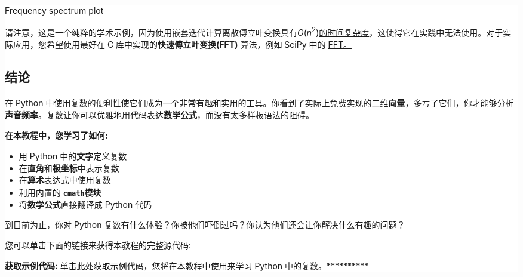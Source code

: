 <figcaption class="figure-caption text-center">Frequency spectrum plot</figcaption>

请注意，这是一个纯粹的学术示例，因为使用嵌套迭代计算离散傅立叶变换具有*O*(*n*<sup>2</sup>)[的时间复杂度](https://realpython.com/sorting-algorithms-python/#measuring-efficiency-with-big-o-notation)，这使得它在实践中无法使用。对于实际应用，您希望使用最好在 C 库中实现的**快速傅立叶变换(FFT)** 算法，例如 SciPy 中的 [FFT。](https://realpython.com/python-scipy-fft/)

## 结论

在 Python 中使用复数的便利性使它们成为一个非常有趣和实用的工具。你看到了实际上免费实现的二维**向量**，多亏了它们，你才能够分析**声音频率**。复数让你可以优雅地用代码表达**数学公式**，而没有太多样板语法的阻碍。

**在本教程中，您学习了如何:**

*   用 Python 中的**文字**定义复数
*   在**直角**和**极坐标**中表示复数
*   在**算术**表达式中使用复数
*   利用内置的 **`cmath`模块**
*   将**数学公式**直接翻译成 Python 代码

到目前为止，你对 Python 复数有什么体验？你被他们吓倒过吗？你认为他们还会让你解决什么有趣的问题？

您可以单击下面的链接来获得本教程的完整源代码:

**获取示例代码:** [单击此处获取示例代码，您将在本教程中使用](https://realpython.com/bonus/python-complex-numbers-code/)来学习 Python 中的复数。**********